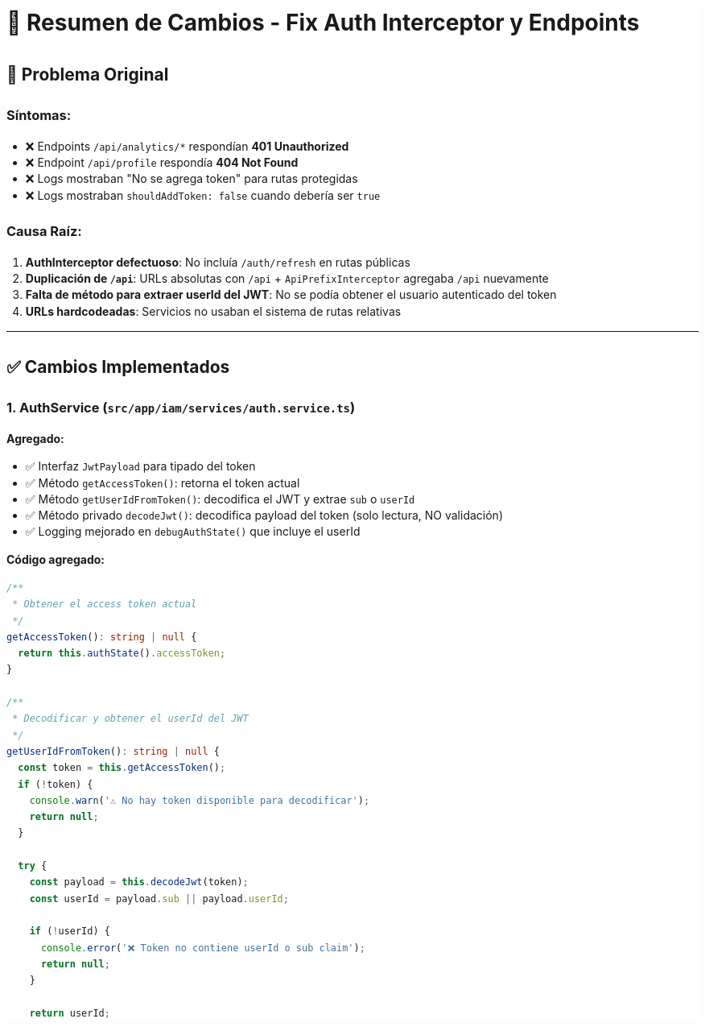 # 🔧 Resumen de Cambios - Fix Auth Interceptor y Endpoints

## 📌 Problema Original

### Síntomas:
- ❌ Endpoints `/api/analytics/*` respondían **401 Unauthorized**
- ❌ Endpoint `/api/profile` respondía **404 Not Found**
- ❌ Logs mostraban "No se agrega token" para rutas protegidas
- ❌ Logs mostraban `shouldAddToken: false` cuando debería ser `true`

### Causa Raíz:
1. **AuthInterceptor defectuoso**: No incluía `/auth/refresh` en rutas públicas
2. **Duplicación de `/api`**: URLs absolutas con `/api` + `ApiPrefixInterceptor` agregaba `/api` nuevamente
3. **Falta de método para extraer userId del JWT**: No se podía obtener el usuario autenticado del token
4. **URLs hardcodeadas**: Servicios no usaban el sistema de rutas relativas

---

## ✅ Cambios Implementados

### 1. **AuthService** (`src/app/iam/services/auth.service.ts`)

**Agregado:**
- ✅ Interfaz `JwtPayload` para tipado del token
- ✅ Método `getAccessToken()`: retorna el token actual
- ✅ Método `getUserIdFromToken()`: decodifica el JWT y extrae `sub` o `userId`
- ✅ Método privado `decodeJwt()`: decodifica payload del token (solo lectura, NO validación)
- ✅ Logging mejorado en `debugAuthState()` que incluye el userId

**Código agregado:**
```typescript
/**
 * Obtener el access token actual
 */
getAccessToken(): string | null {
  return this.authState().accessToken;
}

/**
 * Decodificar y obtener el userId del JWT
 */
getUserIdFromToken(): string | null {
  const token = this.getAccessToken();
  if (!token) {
    console.warn('⚠️ No hay token disponible para decodificar');
    return null;
  }

  try {
    const payload = this.decodeJwt(token);
    const userId = payload.sub || payload.userId;
    
    if (!userId) {
      console.error('❌ Token no contiene userId o sub claim');
      return null;
    }

    return userId;
```